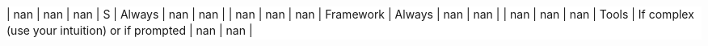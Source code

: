 |                     nan | nan                                                                                                                                                                                                                                                      | nan                                                                                                                                                                                                                                                                              | S                                                                                                                                                                                                                                                                                                                          | Always                                                                                                                                                                                                                                                                                                                         | nan                                                                                                                                                                                             | nan                                                                                                                                                                                                                                                                                                                                                                                                                                                                                                                                                          |
|                     nan | nan                                                                                                                                                                                                                                                      | nan                                                                                                                                                                                                                                                                              | Framework                                                                                                                                                                                                                                                                                                                  | Always                                                                                                                                                                                                                                                                                                                         | nan                                                                                                                                                                                             | nan                                                                                                                                                                                                                                                                                                                                                                                                                                                                                                                                                          |
|                     nan | nan                                                                                                                                                                                                                                                      | nan                                                                                                                                                                                                                                                                              | Tools                                                                                                                                                                                                                                                                                                                      | If complex (use your intuition) or if prompted                                                                                                                                                                                                                                                                                 | nan                                                                                                                                                                                             | nan                                                                                                                                                                                                                                                                                                                                                                                                                                                                                                                                                          |